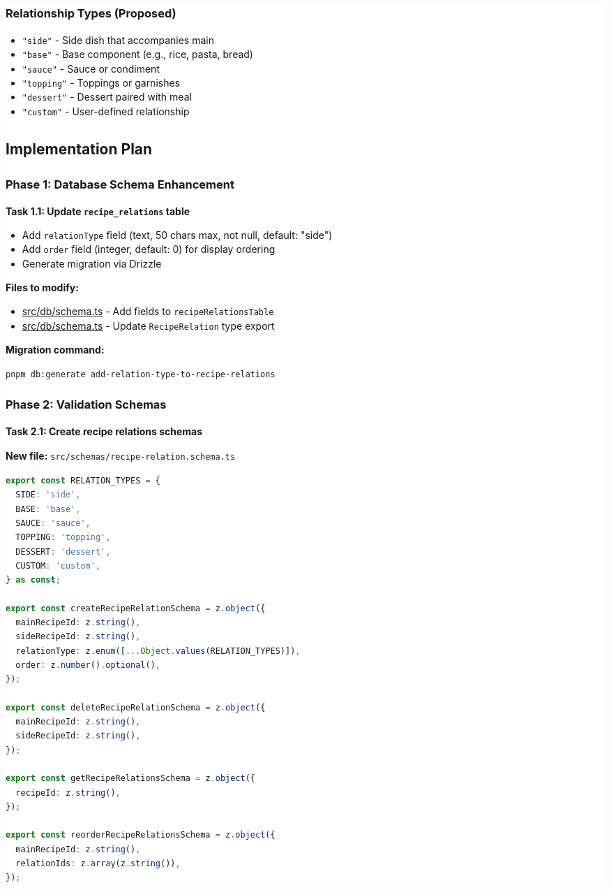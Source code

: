### Relationship Types (Proposed)
- `"side"` - Side dish that accompanies main
- `"base"` - Base component (e.g., rice, pasta, bread)
- `"sauce"` - Sauce or condiment
- `"topping"` - Toppings or garnishes
- `"dessert"` - Dessert paired with meal
- `"custom"` - User-defined relationship

## Implementation Plan

### Phase 1: Database Schema Enhancement

**Task 1.1: Update `recipe_relations` table**
- Add `relationType` field (text, 50 chars max, not null, default: "side")
- Add `order` field (integer, default: 0) for display ordering
- Generate migration via Drizzle

**Files to modify:**
- [src/db/schema.ts](../src/db/schema.ts#L267-L276) - Add fields to `recipeRelationsTable`
- [src/db/schema.ts](../src/db/schema.ts#L456) - Update `RecipeRelation` type export

**Migration command:**
```bash
pnpm db:generate add-relation-type-to-recipe-relations
```

### Phase 2: Validation Schemas

**Task 2.1: Create recipe relations schemas**

**New file:** `src/schemas/recipe-relation.schema.ts`

```typescript
export const RELATION_TYPES = {
  SIDE: 'side',
  BASE: 'base',
  SAUCE: 'sauce',
  TOPPING: 'topping',
  DESSERT: 'dessert',
  CUSTOM: 'custom',
} as const;

export const createRecipeRelationSchema = z.object({
  mainRecipeId: z.string(),
  sideRecipeId: z.string(),
  relationType: z.enum([...Object.values(RELATION_TYPES)]),
  order: z.number().optional(),
});

export const deleteRecipeRelationSchema = z.object({
  mainRecipeId: z.string(),
  sideRecipeId: z.string(),
});

export const getRecipeRelationsSchema = z.object({
  recipeId: z.string(),
});

export const reorderRecipeRelationsSchema = z.object({
  mainRecipeId: z.string(),
  relationIds: z.array(z.string()),
});
```
